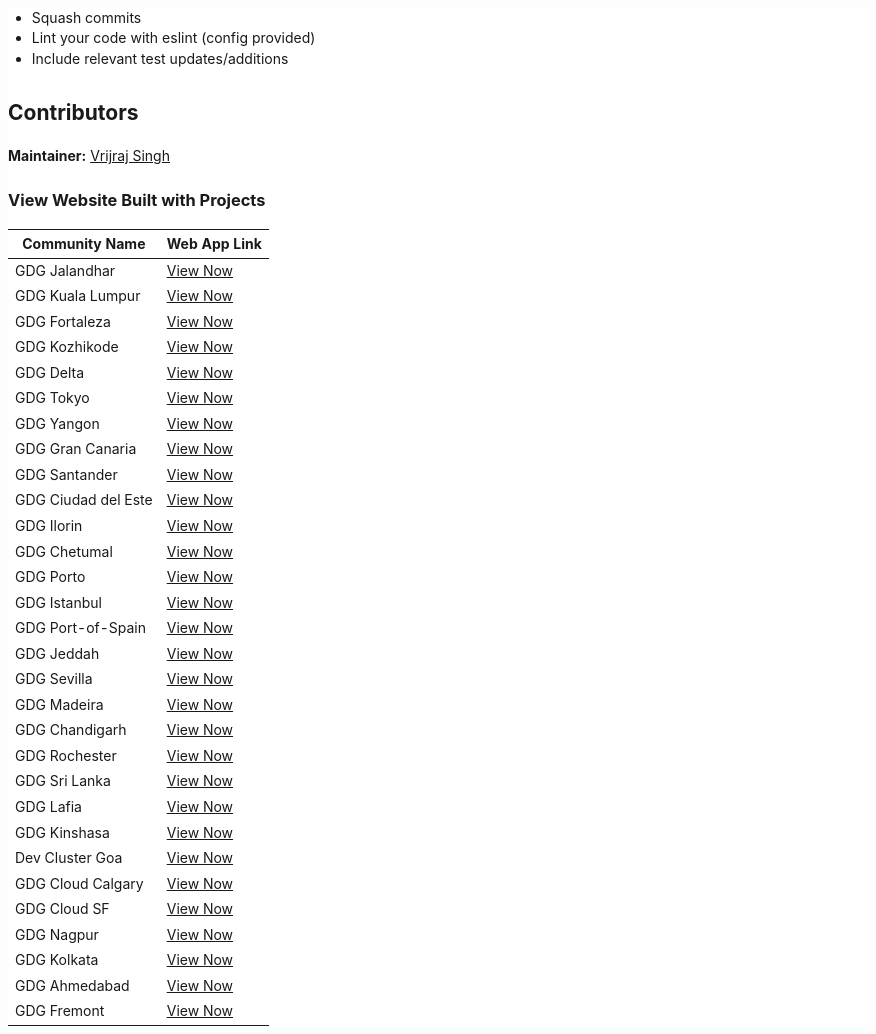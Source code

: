 - Squash commits
- Lint your code with eslint (config provided)
- Include relevant test updates/additions

## Contributors
<b>Maintainer:</b> [Vrijraj Singh](https://github.com/vrijraj)

### View Website Built with Projects

| Community Name | Web App Link |
| --- | --- |
| GDG Jalandhar | [View Now](https://gdgjalandhar.com) |
| GDG Kuala Lumpur | [View Now](https://www.gdgkl.dev/) |
| GDG Fortaleza | [View Now](http://gdgfortaleza.com.br/) |
| GDG Kozhikode | [View Now](https://gdgkozhikode.org/) |
| GDG Delta | [View Now](https://gdgdelta.com/) |
| GDG Tokyo | [View Now](https://tokyo.gdgjapan.org/) |
| GDG Yangon | [View Now](https://gdgyangon.org/) |
| GDG Gran Canaria | [View Now](https://gdggrancanaria.org/) |
| GDG Santander | [View Now](https://gdgsantander.com/) |
| GDG Ciudad del Este | [View Now](http://gdgcde.org/) |
| GDG Ilorin | [View Now](https://gdg-ilorin-d9f0d.firebaseapp.com/) |
| GDG Chetumal | [View Now](https://gdg-chetumal.firebaseapp.com/) |
| GDG Porto | [View Now](https://gdgporto-aura.firebaseapp.com/) |
| GDG Istanbul | [View Now](https://gdgist.firebaseapp.com/) |
| GDG Port-of-Spain | [View Now](https://gdgpos.com/) |
| GDG Jeddah | [View Now](https://www.gdgjed.com/home) |
| GDG Sevilla | [View Now](https://www.gdgsevilla.com/) |
| GDG Madeira | [View Now](https://gdgmadeira.xyz/) |
| GDG Chandigarh | [View Now](https://gdg-chd.web.app/) |
| GDG Rochester | [View Now](https://gdgrochester.com/) |
| GDG Sri Lanka | [View Now](https://gdgsrilanka.org) |
| GDG Lafia | [View Now](https://lafia.gdg.ng/) |
| GDG Kinshasa | [View Now](https://gdg-kin.firebaseapp.com/) |
| Dev Cluster Goa | [View Now](https://beta.devcluster.community/) |
| GDG Cloud Calgary | [View Now](https://gdgyyc.com/) |
| GDG Cloud SF | [View Now](https://cloudsf.withgdg.com/) |
| GDG Nagpur | [View Now](https://gdgnagpur.com/) |
| GDG Kolkata | [View Now](https://gdgkolkata.org/) |
| GDG Ahmedabad | [View Now](http://gdgahmedabad.com/) |
| GDG Fremont | [View Now](https://gdg-fremont.firebaseapp.com/) |